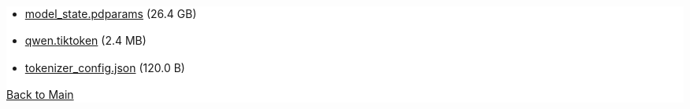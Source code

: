 - [model_state.pdparams](https://paddlenlp.bj.bcebos.com/models/community/qwen/qwen-14b/model_state.pdparams) (26.4 GB)

- [qwen.tiktoken](https://paddlenlp.bj.bcebos.com/models/community/qwen/qwen-14b/qwen.tiktoken) (2.4 MB)

- [tokenizer_config.json](https://paddlenlp.bj.bcebos.com/models/community/qwen/qwen-14b/tokenizer_config.json) (120.0 B)


[Back to Main](../../)